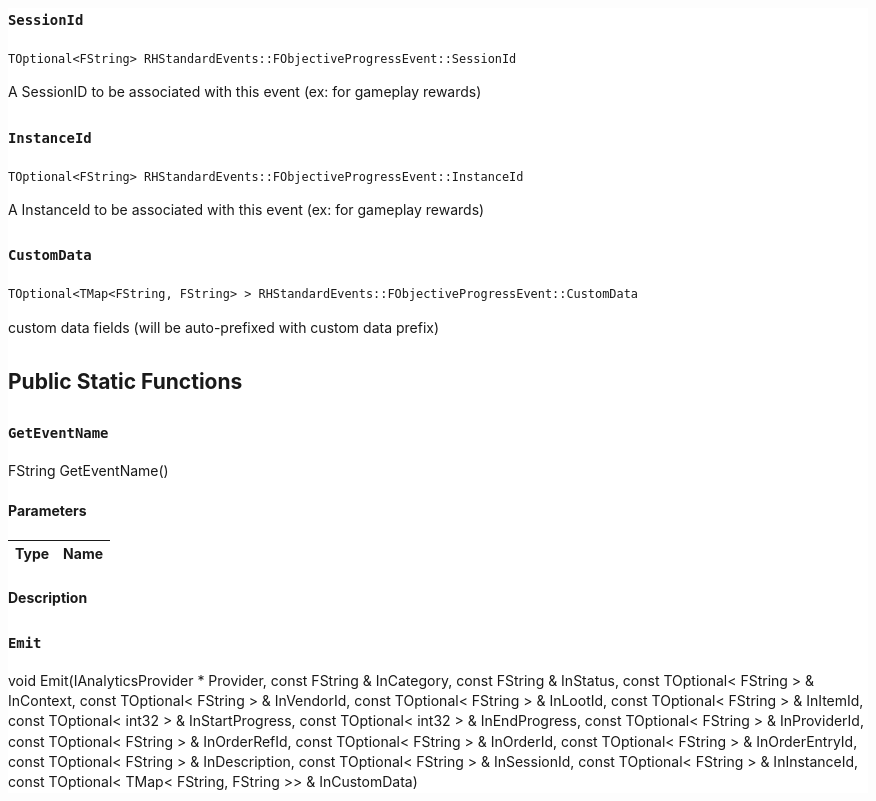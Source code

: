 


### `SessionId` <a id="structRHStandardEvents_1_1FObjectiveProgressEvent_1ac13dff22b34faf109069a6ebbf18cbb9"></a>

`TOptional<FString> RHStandardEvents::FObjectiveProgressEvent::SessionId`

A SessionID to be associated with this event (ex: for gameplay rewards)




### `InstanceId` <a id="structRHStandardEvents_1_1FObjectiveProgressEvent_1a6b0bd7a6a9497aebe4f49967394ac8a3"></a>

`TOptional<FString> RHStandardEvents::FObjectiveProgressEvent::InstanceId`

A InstanceId to be associated with this event (ex: for gameplay rewards)




### `CustomData` <a id="structRHStandardEvents_1_1FObjectiveProgressEvent_1a9ffc3b2b5472a6ec21830cdc57638356"></a>

`TOptional<TMap<FString, FString> > RHStandardEvents::FObjectiveProgressEvent::CustomData`

custom data fields (will be auto-prefixed with custom data prefix)





## Public Static Functions



### `GetEventName` <a id="structRHStandardEvents_1_1FObjectiveProgressEvent_1afb105db86768005a43aea2fbbfb88fe2"></a>

FString GetEventName()

#### Parameters

| Type | Name |
|------|------|

#### Description






### `Emit` <a id="structRHStandardEvents_1_1FObjectiveProgressEvent_1ab983fd84a79204bd6ff60beadaa5549f"></a>

void Emit(IAnalyticsProvider * Provider, const FString & InCategory, const FString & InStatus, const TOptional< FString > & InContext, const TOptional< FString > & InVendorId, const TOptional< FString > & InLootId, const TOptional< FString > & InItemId, const TOptional< int32 > & InStartProgress, const TOptional< int32 > & InEndProgress, const TOptional< FString > & InProviderId, const TOptional< FString > & InOrderRefId, const TOptional< FString > & InOrderId, const TOptional< FString > & InOrderEntryId, const TOptional< FString > & InDescription, const TOptional< FString > & InSessionId, const TOptional< FString > & InInstanceId, const TOptional< TMap< FString, FString >> & InCustomData)
